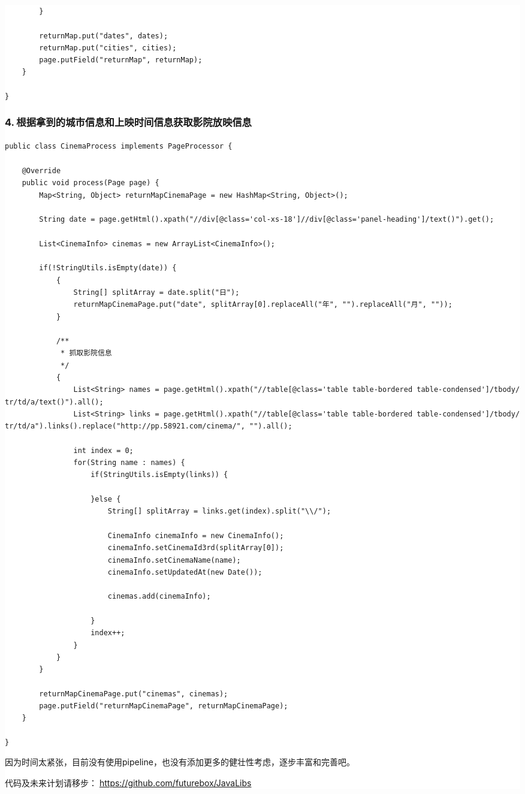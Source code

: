     		}
    		
    		returnMap.put("dates", dates);
    		returnMap.put("cities", cities);
    		page.putField("returnMap", returnMap);
    	}
    	
    }

### 4. 根据拿到的城市信息和上映时间信息获取影院放映信息

    public class CinemaProcess implements PageProcessor {
    
    	@Override
    	public void process(Page page) {
    		Map<String, Object> returnMapCinemaPage = new HashMap<String, Object>();
    		
    		String date = page.getHtml().xpath("//div[@class='col-xs-18']//div[@class='panel-heading']/text()").get();
    		
    		List<CinemaInfo> cinemas = new ArrayList<CinemaInfo>();
    
    		if(!StringUtils.isEmpty(date)) {
    			{
    				String[] splitArray = date.split("日");
    				returnMapCinemaPage.put("date", splitArray[0].replaceAll("年", "").replaceAll("月", ""));
    			}
    			
    			/**
    			 * 抓取影院信息
    			 */
    			{
    				List<String> names = page.getHtml().xpath("//table[@class='table table-bordered table-condensed']/tbody/tr/td/a/text()").all();
    				List<String> links = page.getHtml().xpath("//table[@class='table table-bordered table-condensed']/tbody/tr/td/a").links().replace("http://pp.58921.com/cinema/", "").all();
    				
    				int index = 0;
    				for(String name : names) {
    					if(StringUtils.isEmpty(links)) {
    						
    					}else {
    						String[] splitArray = links.get(index).split("\\/");
    	
    						CinemaInfo cinemaInfo = new CinemaInfo();
    						cinemaInfo.setCinemaId3rd(splitArray[0]);
    						cinemaInfo.setCinemaName(name);
    						cinemaInfo.setUpdatedAt(new Date());
    						
    						cinemas.add(cinemaInfo);
    						
    					}
    					index++;
    				}
    			}
    		}
    		
    		returnMapCinemaPage.put("cinemas", cinemas);
    		page.putField("returnMapCinemaPage", returnMapCinemaPage);
    	}
    	
    }

因为时间太紧张，目前没有使用pipeline，也没有添加更多的健壮性考虑，逐步丰富和完善吧。

代码及未来计划请移步：
https://github.com/futurebox/JavaLibs



